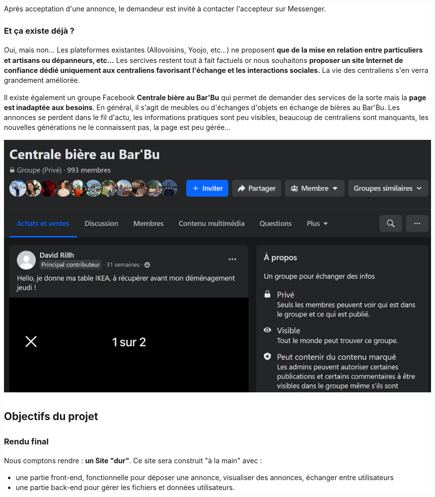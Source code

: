 Après acceptation d'une annonce, le demandeur est invité à contacter l'accepteur sur Messenger.

### Et ça existe déjà ?

Oui, mais non...
Les plateformes existantes (Allovoisins, Yoojo, etc...) ne proposent **que de la mise en relation entre particuliers et artisans ou dépanneurs, etc...** Les sercives restent tout à fait factuels or nous souhaitons **proposer un site Internet de confiance dédié uniquement aux centraliens favorisant l'échange et les interactions sociales.** La vie des centraliens s'en verra grandement améliorée.

Il existe également un groupe Facebook  **Centrale bière au Bar'Bu** qui permet de demander des services de la sorte mais la **page est inadaptée aux besoins**. En général, il s'agit de meubles ou d'échanges d'objets en échange de bières au Bar'Bu. Les annonces se perdent dans le fil d'actu, les informations pratiques sont peu visibles, beaucoup de centraliens sont manquants, les nouvelles générations ne le connaissent pas, la page est peu gérée...

![d](CentraleBiere.png)

## Objectifs du projet

### Rendu final

Nous comptons rendre : **un Site "dur"**. Ce site sera construit "à la main" avec :

- une partie front-end, fonctionnelle pour déposer une annonce, visualiser des annonces, échanger entre utilisateurs
- une partie back-end pour gérer les fichiers et données utilisateurs.
